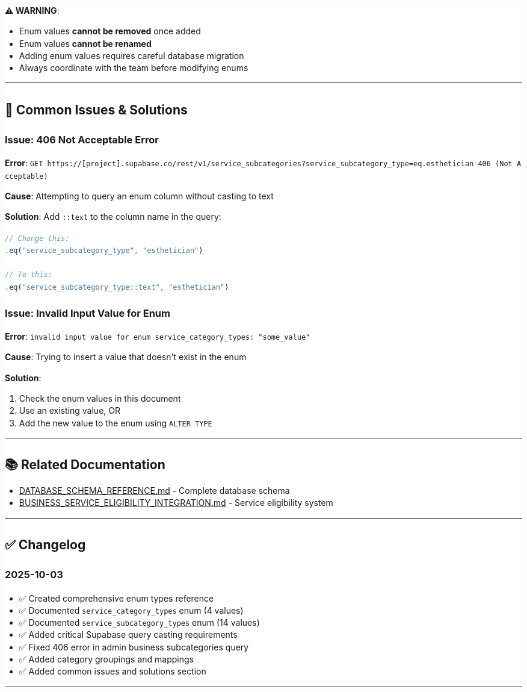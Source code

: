 **⚠️ WARNING**: 
- Enum values **cannot be removed** once added
- Enum values **cannot be renamed**
- Adding enum values requires careful database migration
- Always coordinate with the team before modifying enums

---

## 🐛 Common Issues & Solutions

### Issue: 406 Not Acceptable Error
**Error**: `GET https://[project].supabase.co/rest/v1/service_subcategories?service_subcategory_type=eq.esthetician 406 (Not Acceptable)`

**Cause**: Attempting to query an enum column without casting to text

**Solution**: Add `::text` to the column name in the query:
```typescript
// Change this:
.eq("service_subcategory_type", "esthetician")

// To this:
.eq("service_subcategory_type::text", "esthetician")
```

### Issue: Invalid Input Value for Enum
**Error**: `invalid input value for enum service_category_types: "some_value"`

**Cause**: Trying to insert a value that doesn't exist in the enum

**Solution**: 
1. Check the enum values in this document
2. Use an existing value, OR
3. Add the new value to the enum using `ALTER TYPE`

---

## 📚 Related Documentation

- [DATABASE_SCHEMA_REFERENCE.md](./DATABASE_SCHEMA_REFERENCE.md) - Complete database schema
- [BUSINESS_SERVICE_ELIGIBILITY_INTEGRATION.md](./BUSINESS_SERVICE_ELIGIBILITY_INTEGRATION.md) - Service eligibility system

---

## ✅ Changelog

### 2025-10-03
- ✅ Created comprehensive enum types reference
- ✅ Documented `service_category_types` enum (4 values)
- ✅ Documented `service_subcategory_types` enum (14 values)
- ✅ Added critical Supabase query casting requirements
- ✅ Fixed 406 error in admin business subcategories query
- ✅ Added category groupings and mappings
- ✅ Added common issues and solutions section

---